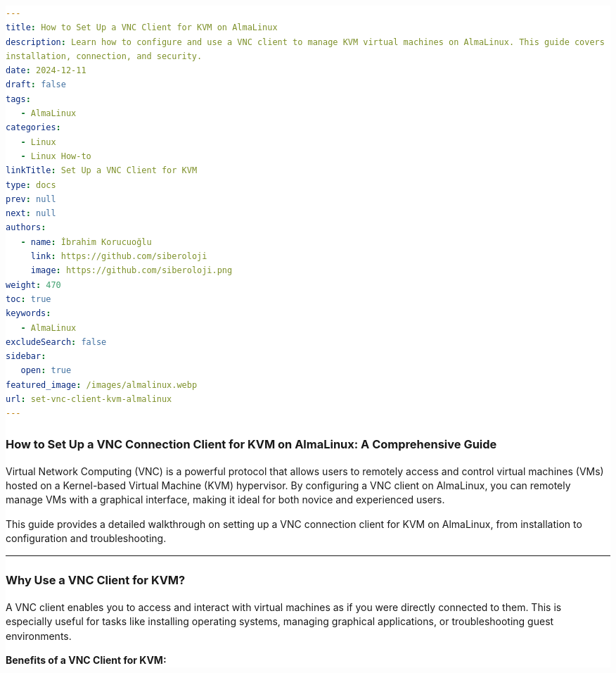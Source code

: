 ```yaml
---
title: How to Set Up a VNC Client for KVM on AlmaLinux
description: Learn how to configure and use a VNC client to manage KVM virtual machines on AlmaLinux. This guide covers installation, connection, and security.
date: 2024-12-11
draft: false
tags:
   - AlmaLinux
categories:
   - Linux
   - Linux How-to
linkTitle: Set Up a VNC Client for KVM
type: docs
prev: null
next: null
authors:
   - name: İbrahim Korucuoğlu
     link: https://github.com/siberoloji
     image: https://github.com/siberoloji.png
weight: 470
toc: true
keywords:
   - AlmaLinux
excludeSearch: false
sidebar:
   open: true
featured_image: /images/almalinux.webp
url: set-vnc-client-kvm-almalinux
---
```

### How to Set Up a VNC Connection Client for KVM on AlmaLinux: A Comprehensive Guide

Virtual Network Computing (VNC) is a powerful protocol that allows users to remotely access and control virtual machines (VMs) hosted on a Kernel-based Virtual Machine (KVM) hypervisor. By configuring a VNC client on AlmaLinux, you can remotely manage VMs with a graphical interface, making it ideal for both novice and experienced users.

This guide provides a detailed walkthrough on setting up a VNC connection client for KVM on AlmaLinux, from installation to configuration and troubleshooting.

---

### **Why Use a VNC Client for KVM?**

A VNC client enables you to access and interact with virtual machines as if you were directly connected to them. This is especially useful for tasks like installing operating systems, managing graphical applications, or troubleshooting guest environments.

**Benefits of a VNC Client for KVM:**
